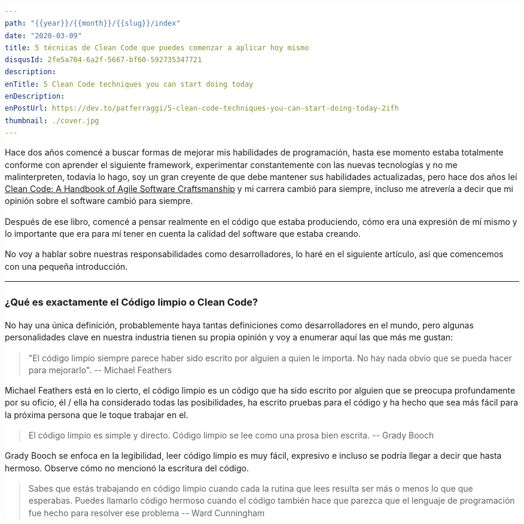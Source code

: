 ```yaml
---
path: "{{year}}/{{month}}/{{slug}}/index"
date: "2020-03-09"
title: 5 técnicas de Clean Code que puedes comenzar a aplicar hoy mismo
disqusId: 2fe5a704-6a2f-5667-bf60-592735347721
description:
enTitle: 5 Clean Code techniques you can start doing today
enDescription:
enPostUrl: https://dev.to/patferraggi/5-clean-code-techniques-you-can-start-doing-today-2ifh
thumbnail: ./cover.jpg
---
```


Hace dos años comencé a buscar formas de mejorar mis habilidades de programación, hasta ese momento estaba totalmente conforme con aprender el siguiente framework, experimentar constantemente con las nuevas tecnologías y no me malinterpreten, todavía lo hago, soy un gran creyente de que debe mantener sus habilidades actualizadas, pero hace dos años leí [Clean Code: A Handbook of Agile Software Craftsmanship](https://www.amazon.com/Clean-Code-Handbook-Software-Craftsmanship/dp/0132350882/ref=sr_1_1?keywords=clean+code&qid=1583780721&sr=8-1) y mi carrera cambió para siempre, incluso me atrevería a decir que mi opinión sobre el software cambió para siempre.

Después de ese libro, comencé a pensar realmente en el código que estaba produciendo, cómo era una expresión de mí mismo y lo importante que era para mí tener en cuenta la calidad del software que estaba creando.

No voy a hablar sobre nuestras responsabilidades como desarrolladores, lo haré en el siguiente artículo, así que comencemos con una pequeña introducción.

---

### ¿Qué es exactamente el Código limpio o Clean Code?

No hay una única definición, probablemente haya tantas definiciones como desarrolladores en el mundo, pero algunas personalidades clave en nuestra industria tienen su propia opinión y voy a enumerar aquí las que más me gustan:

> "El código limpio siempre parece haber sido escrito por alguien a quien le importa. No hay nada obvio que se pueda hacer para mejorarlo".
> -- Michael Feathers

Michael Feathers está en lo cierto, el código limpio es un código que ha sido escrito por alguien que se preocupa profundamente por su oficio, él / ella ha considerado todas las posibilidades, ha escrito pruebas para el código y ha hecho que sea más fácil para la próxima persona que le toque trabajar en el.

> El código limpio es simple y directo. Código limpio
> se lee como una prosa bien escrita.
> -- Grady Booch

Grady Booch se enfoca en la legibilidad, leer código limpio es muy fácil, expresivo e incluso se podría llegar a decir que hasta hermoso. Observe cómo no mencionó la escritura del código.

> Sabes que estás trabajando en código limpio cuando cada
> la rutina que lees resulta ser más o menos lo que
> que esperabas. Puedes llamarlo código hermoso cuando
> el código también hace que parezca que el lenguaje de programación fue
> hecho para resolver ese problema
> -- Ward Cunningham
